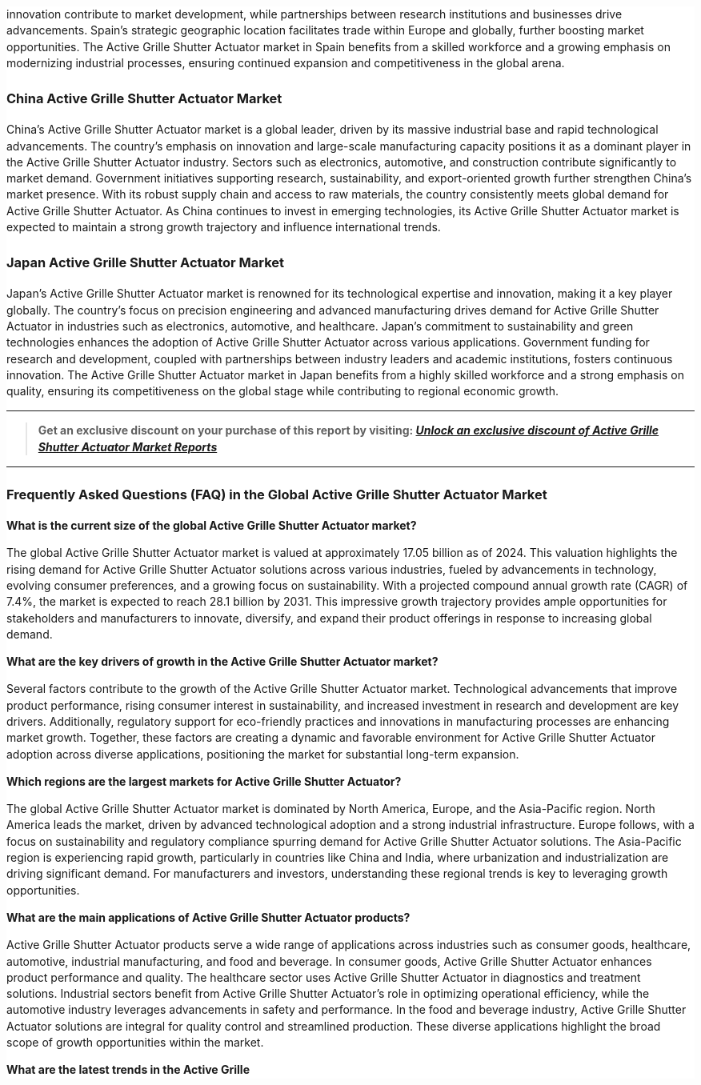 innovation contribute to market development, while partnerships between research institutions and businesses drive advancements. Spain&rsquo;s strategic geographic location facilitates trade within Europe and globally, further boosting market opportunities. The Active Grille Shutter Actuator market in Spain benefits from a skilled workforce and a growing emphasis on modernizing industrial processes, ensuring continued expansion and competitiveness in the global arena.</p><h3>China Active Grille Shutter Actuator Market</h3><p>China&rsquo;s Active Grille Shutter Actuator market is a global leader, driven by its massive industrial base and rapid technological advancements. The country&rsquo;s emphasis on innovation and large-scale manufacturing capacity positions it as a dominant player in the Active Grille Shutter Actuator industry. Sectors such as electronics, automotive, and construction contribute significantly to market demand. Government initiatives supporting research, sustainability, and export-oriented growth further strengthen China&rsquo;s market presence. With its robust supply chain and access to raw materials, the country consistently meets global demand for Active Grille Shutter Actuator. As China continues to invest in emerging technologies, its Active Grille Shutter Actuator market is expected to maintain a strong growth trajectory and influence international trends.</p><h3>Japan Active Grille Shutter Actuator Market</h3><p>Japan&rsquo;s Active Grille Shutter Actuator market is renowned for its technological expertise and innovation, making it a key player globally. The country&rsquo;s focus on precision engineering and advanced manufacturing drives demand for Active Grille Shutter Actuator in industries such as electronics, automotive, and healthcare. Japan&rsquo;s commitment to sustainability and green technologies enhances the adoption of Active Grille Shutter Actuator across various applications. Government funding for research and development, coupled with partnerships between industry leaders and academic institutions, fosters continuous innovation. The Active Grille Shutter Actuator market in Japan benefits from a highly skilled workforce and a strong emphasis on quality, ensuring its competitiveness on the global stage while contributing to regional economic growth.</p><hr /><blockquote><p><strong>Get an exclusive discount on your purchase of this report by visiting: <em><a href="://marketresearchpulse.com/ask-for-discount/86091?utm_source=Github&amp;utm_medium=025">Unlock an exclusive discount of Active Grille Shutter Actuator Market Reports</a></em>&nbsp;</strong></p></blockquote><hr /><h3>Frequently Asked Questions (FAQ) in the Global Active Grille Shutter Actuator Market</h3><p><strong>What is the current size of the global Active Grille Shutter Actuator market?</strong></p><p>The global Active Grille Shutter Actuator market is valued at approximately 17.05 billion as of 2024. This valuation highlights the rising demand for Active Grille Shutter Actuator solutions across various industries, fueled by advancements in technology, evolving consumer preferences, and a growing focus on sustainability. With a projected compound annual growth rate (CAGR) of 7.4%, the market is expected to reach 28.1 billion by 2031. This impressive growth trajectory provides ample opportunities for stakeholders and manufacturers to innovate, diversify, and expand their product offerings in response to increasing global demand.</p><p><strong>What are the key drivers of growth in the Active Grille Shutter Actuator market?</strong></p><p>Several factors contribute to the growth of the Active Grille Shutter Actuator market. Technological advancements that improve product performance, rising consumer interest in sustainability, and increased investment in research and development are key drivers. Additionally, regulatory support for eco-friendly practices and innovations in manufacturing processes are enhancing market growth. Together, these factors are creating a dynamic and favorable environment for Active Grille Shutter Actuator adoption across diverse applications, positioning the market for substantial long-term expansion.</p><p><strong>Which regions are the largest markets for Active Grille Shutter Actuator?</strong></p><p>The global Active Grille Shutter Actuator market is dominated by North America, Europe, and the Asia-Pacific region. North America leads the market, driven by advanced technological adoption and a strong industrial infrastructure. Europe follows, with a focus on sustainability and regulatory compliance spurring demand for Active Grille Shutter Actuator solutions. The Asia-Pacific region is experiencing rapid growth, particularly in countries like China and India, where urbanization and industrialization are driving significant demand. For manufacturers and investors, understanding these regional trends is key to leveraging growth opportunities.</p><p><strong>What are the main applications of Active Grille Shutter Actuator products?</strong></p><p>Active Grille Shutter Actuator products serve a wide range of applications across industries such as consumer goods, healthcare, automotive, industrial manufacturing, and food and beverage. In consumer goods, Active Grille Shutter Actuator enhances product performance and quality. The healthcare sector uses Active Grille Shutter Actuator in diagnostics and treatment solutions. Industrial sectors benefit from Active Grille Shutter Actuator&rsquo;s role in optimizing operational efficiency, while the automotive industry leverages advancements in safety and performance. In the food and beverage industry, Active Grille Shutter Actuator solutions are integral for quality control and streamlined production. These diverse applications highlight the broad scope of growth opportunities within the market.</p><p><strong>What are the latest trends in the Active Grille